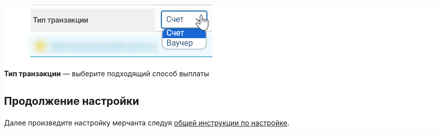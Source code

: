 <figure><img src="../../../.gitbook/assets/image (1499).png" alt=""><figcaption></figcaption></figure>

**Тип транзакции** — выберите подходящий способ выплаты

## Продолжение настройки

Далее произведите настройку мерчанта следуя [общей инструкции по настройке](https://premium.gitbook.io/rukovodstvo-polzovatelya/osnovnye-nastroiki/merchanty-i-avtovyplaty/avtovyplaty/obshie-nastroiki-merchantov-avtovyplat).
